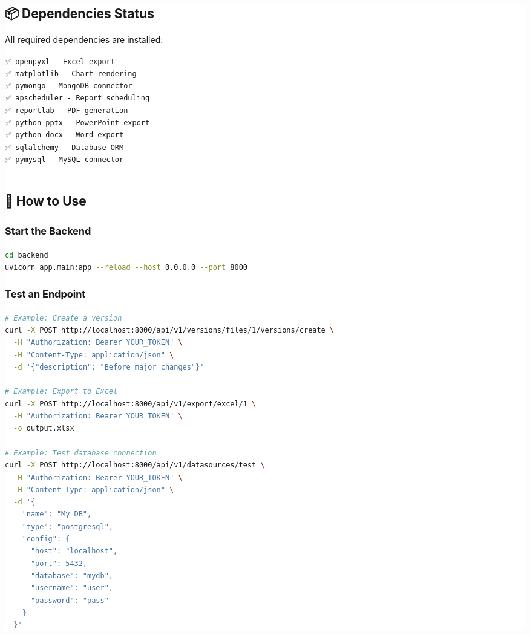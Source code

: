 
## 📦 Dependencies Status

All required dependencies are installed:
```
✅ openpyxl - Excel export
✅ matplotlib - Chart rendering
✅ pymongo - MongoDB connector
✅ apscheduler - Report scheduling
✅ reportlab - PDF generation
✅ python-pptx - PowerPoint export
✅ python-docx - Word export
✅ sqlalchemy - Database ORM
✅ pymysql - MySQL connector
```

---

## 🚀 How to Use

### Start the Backend
```bash
cd backend
uvicorn app.main:app --reload --host 0.0.0.0 --port 8000
```

### Test an Endpoint
```bash
# Example: Create a version
curl -X POST http://localhost:8000/api/v1/versions/files/1/versions/create \
  -H "Authorization: Bearer YOUR_TOKEN" \
  -H "Content-Type: application/json" \
  -d '{"description": "Before major changes"}'

# Example: Export to Excel
curl -X POST http://localhost:8000/api/v1/export/excel/1 \
  -H "Authorization: Bearer YOUR_TOKEN" \
  -o output.xlsx

# Example: Test database connection
curl -X POST http://localhost:8000/api/v1/datasources/test \
  -H "Authorization: Bearer YOUR_TOKEN" \
  -H "Content-Type: application/json" \
  -d '{
    "name": "My DB",
    "type": "postgresql",
    "config": {
      "host": "localhost",
      "port": 5432,
      "database": "mydb",
      "username": "user",
      "password": "pass"
    }
  }'
```
